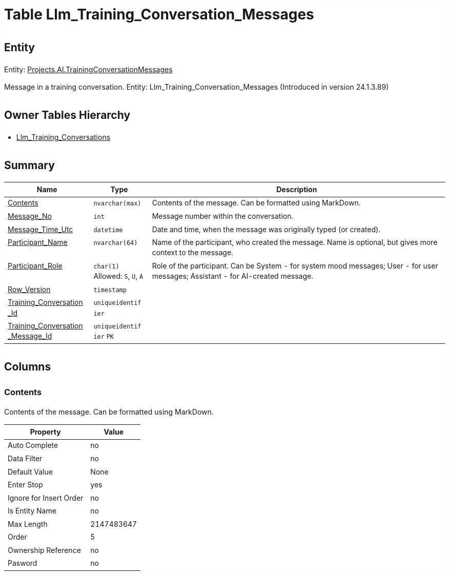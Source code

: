 # Table Llm_Training_Conversation_Messages


## Entity

Entity: [Projects.AI.TrainingConversationMessages](~/entities/Projects.AI.TrainingConversationMessages.md)

Message in a training conversation. Entity: Llm_Training_Conversation_Messages (Introduced in version 24.1.3.89)

## Owner Tables Hierarchy

* [Llm_Training_Conversations](Llm_Training_Conversations.md)

## Summary

| Name | Type | Description |
| - | - | --- |
|[Contents](#contents)|`nvarchar(max)` |Contents of the message. Can be formatted using MarkDown.|
|[Message_No](#message_no)|`int` |Message number within the conversation.|
|[Message_Time_Utc](#message_time_utc)|`datetime` |Date and time, when the message was originally typed (or created).|
|[Participant_Name](#participant_name)|`nvarchar(64)` |Name of the participant, who created the message. Name is optional, but gives more context to the message.|
|[Participant_Role](#participant_role)|`char(1)` Allowed: `S`, `U`, `A`|Role of the participant. Can be System - for system mood messages; User - for user messages; Assistant - for AI-created message.|
|[Row_Version](#row_version)|`timestamp` ||
|[Training_Conversation_Id](#training_conversation_id)|`uniqueidentifier` ||
|[Training_Conversation_Message_Id](#training_conversation_message_id)|`uniqueidentifier` `PK`||

## Columns

### Contents


Contents of the message. Can be formatted using MarkDown.

| Property | Value |
| - | - |
|Auto Complete|no|
|Data Filter|no|
|Default Value|None|
|Enter Stop|yes|
|Ignore for Insert Order|no|
|Is Entity Name|no|
|Max Length|2147483647|
|Order|5|
|Ownership Reference|no|
|Pasword|no|